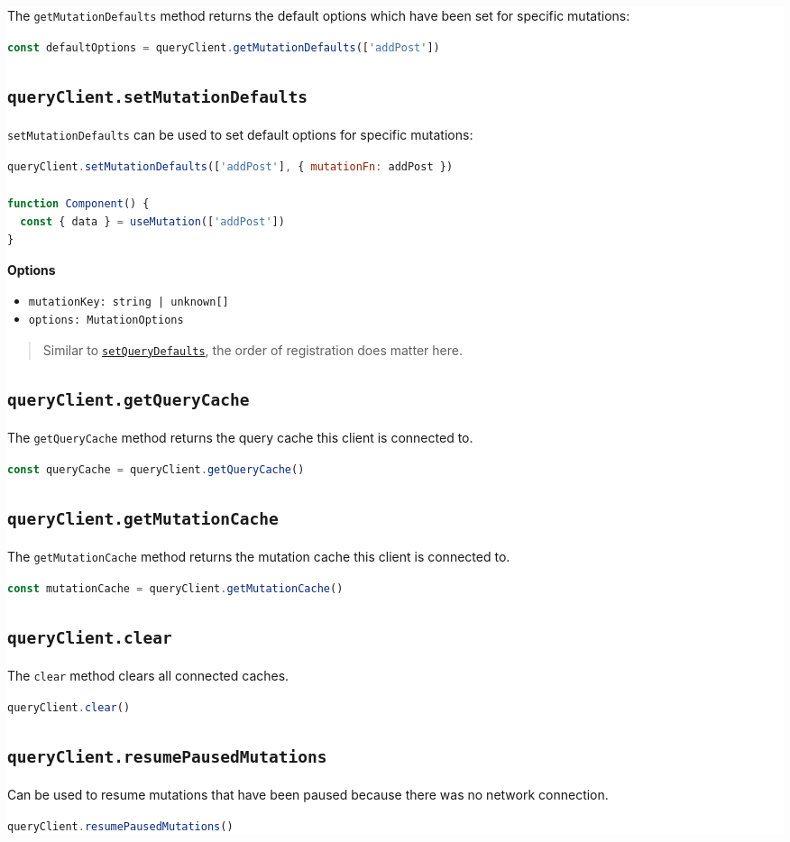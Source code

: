 The `getMutationDefaults` method returns the default options which have been set for specific mutations:

```js
const defaultOptions = queryClient.getMutationDefaults(['addPost'])
```

## `queryClient.setMutationDefaults`

`setMutationDefaults` can be used to set default options for specific mutations:

```js
queryClient.setMutationDefaults(['addPost'], { mutationFn: addPost })

function Component() {
  const { data } = useMutation(['addPost'])
}
```

**Options**

- `mutationKey: string | unknown[]`
- `options: MutationOptions`

> Similar to [`setQueryDefaults`](#queryclientsetquerydefaults), the order of registration does matter here.

## `queryClient.getQueryCache`

The `getQueryCache` method returns the query cache this client is connected to.

```js
const queryCache = queryClient.getQueryCache()
```

## `queryClient.getMutationCache`

The `getMutationCache` method returns the mutation cache this client is connected to.

```js
const mutationCache = queryClient.getMutationCache()
```

## `queryClient.clear`

The `clear` method clears all connected caches.

```js
queryClient.clear()
```

## `queryClient.resumePausedMutations`

Can be used to resume mutations that have been paused because there was no network connection.

```js
queryClient.resumePausedMutations()
```
